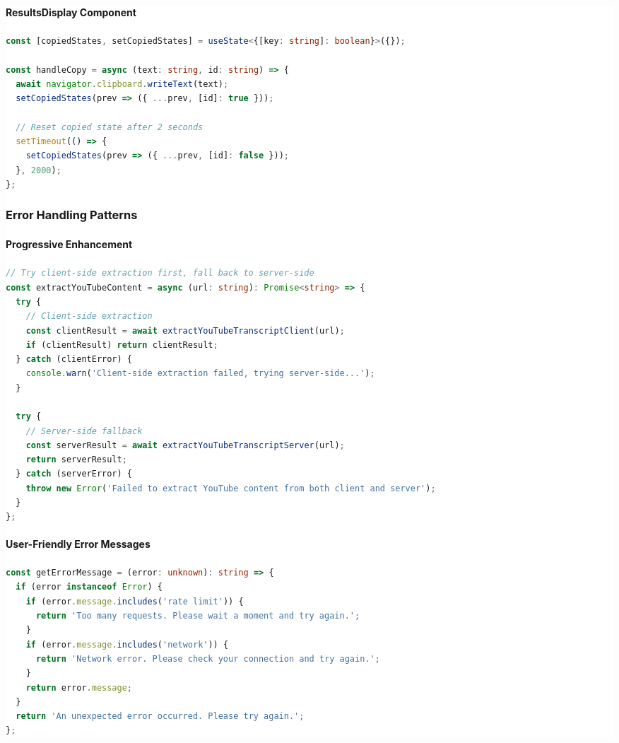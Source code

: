 #### ResultsDisplay Component
```typescript
const [copiedStates, setCopiedStates] = useState<{[key: string]: boolean}>({});

const handleCopy = async (text: string, id: string) => {
  await navigator.clipboard.writeText(text);
  setCopiedStates(prev => ({ ...prev, [id]: true }));
  
  // Reset copied state after 2 seconds
  setTimeout(() => {
    setCopiedStates(prev => ({ ...prev, [id]: false }));
  }, 2000);
};
```

### Error Handling Patterns

#### Progressive Enhancement
```typescript
// Try client-side extraction first, fall back to server-side
const extractYouTubeContent = async (url: string): Promise<string> => {
  try {
    // Client-side extraction
    const clientResult = await extractYouTubeTranscriptClient(url);
    if (clientResult) return clientResult;
  } catch (clientError) {
    console.warn('Client-side extraction failed, trying server-side...');
  }
  
  try {
    // Server-side fallback
    const serverResult = await extractYouTubeTranscriptServer(url);
    return serverResult;
  } catch (serverError) {
    throw new Error('Failed to extract YouTube content from both client and server');
  }
};
```

#### User-Friendly Error Messages
```typescript
const getErrorMessage = (error: unknown): string => {
  if (error instanceof Error) {
    if (error.message.includes('rate limit')) {
      return 'Too many requests. Please wait a moment and try again.';
    }
    if (error.message.includes('network')) {
      return 'Network error. Please check your connection and try again.';
    }
    return error.message;
  }
  return 'An unexpected error occurred. Please try again.';
};
```
